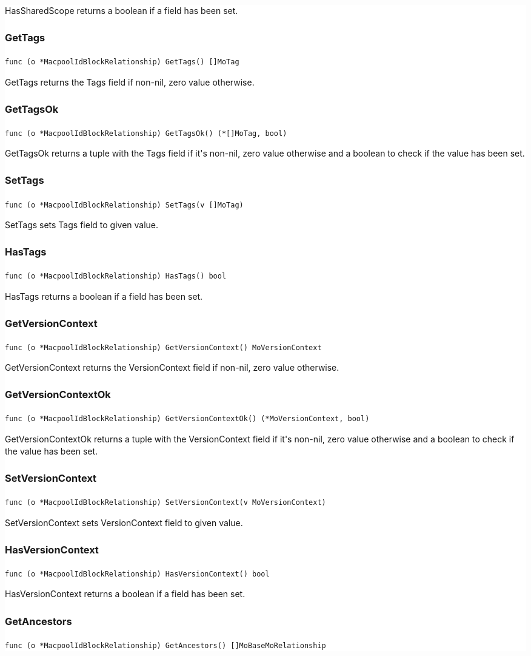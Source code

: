 HasSharedScope returns a boolean if a field has been set.

### GetTags

`func (o *MacpoolIdBlockRelationship) GetTags() []MoTag`

GetTags returns the Tags field if non-nil, zero value otherwise.

### GetTagsOk

`func (o *MacpoolIdBlockRelationship) GetTagsOk() (*[]MoTag, bool)`

GetTagsOk returns a tuple with the Tags field if it's non-nil, zero value otherwise
and a boolean to check if the value has been set.

### SetTags

`func (o *MacpoolIdBlockRelationship) SetTags(v []MoTag)`

SetTags sets Tags field to given value.

### HasTags

`func (o *MacpoolIdBlockRelationship) HasTags() bool`

HasTags returns a boolean if a field has been set.

### GetVersionContext

`func (o *MacpoolIdBlockRelationship) GetVersionContext() MoVersionContext`

GetVersionContext returns the VersionContext field if non-nil, zero value otherwise.

### GetVersionContextOk

`func (o *MacpoolIdBlockRelationship) GetVersionContextOk() (*MoVersionContext, bool)`

GetVersionContextOk returns a tuple with the VersionContext field if it's non-nil, zero value otherwise
and a boolean to check if the value has been set.

### SetVersionContext

`func (o *MacpoolIdBlockRelationship) SetVersionContext(v MoVersionContext)`

SetVersionContext sets VersionContext field to given value.

### HasVersionContext

`func (o *MacpoolIdBlockRelationship) HasVersionContext() bool`

HasVersionContext returns a boolean if a field has been set.

### GetAncestors

`func (o *MacpoolIdBlockRelationship) GetAncestors() []MoBaseMoRelationship`
